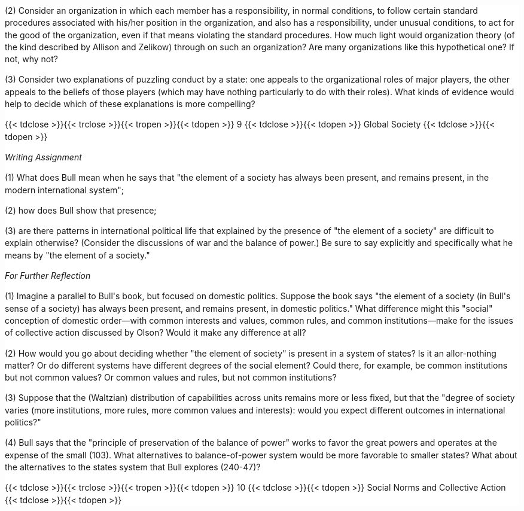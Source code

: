 (2) Consider an organization in which each member has a responsibility, in normal conditions, to follow certain standard procedures associated with his/her position in the organization, and also has a responsibility, under unusual conditions, to act for the good of the organization, even if that means violating the standard procedures. How much light would organization theory (of the kind described by Allison and Zelikow) through on such an organization? Are many organizations like this hypothetical one? If not, why not?

(3) Consider two explanations of puzzling conduct by a state: one appeals to the organizational roles of major players, the other appeals to the beliefs of those players (which may have nothing particularly to do with their roles). What kinds of evidence would help to decide which of these explanations is more compelling?

{{< tdclose >}}{{< trclose >}}{{< tropen >}}{{< tdopen >}}
9
{{< tdclose >}}{{< tdopen >}}
Global Society
{{< tdclose >}}{{< tdopen >}}

*Writing Assignment*

(1) What does Bull mean when he says that "the element of a society has always been present, and remains present, in the modern international system";

(2) how does Bull show that presence;

(3) are there patterns in international political life that explained by the presence of "the element of a society" are difficult to explain otherwise? (Consider the discussions of war and the balance of power.) Be sure to say explicitly and specifically what he means by "the element of a society."

*For Further Reflection*

(1) Imagine a parallel to Bull's book, but focused on domestic politics. Suppose the book says "the element of a society (in Bull's sense of a society) has always been present, and remains present, in domestic politics." What difference might this "social" conception of domestic order—with common interests and values, common rules, and common institutions—make for the issues of collective action discussed by Olson? Would it make any difference at all?

(2) How would you go about deciding whether "the element of society" is present in a system of states? Is it an allor-nothing matter? Or do different systems have different degrees of the social element? Could there, for example, be common institutions but not common values? Or common values and rules, but not common institutions?

(3) Suppose that the (Waltzian) distribution of capabilities across units remains more or less fixed, but that the "degree of society varies (more institutions, more rules, more common values and interests): would you expect different outcomes in international politics?"

(4) Bull says that the "principle of preservation of the balance of power" works to favor the great powers and operates at the expense of the small (103). What alternatives to balance-of-power system would be more favorable to smaller states? What about the alternatives to the states system that Bull explores (240-47)?

{{< tdclose >}}{{< trclose >}}{{< tropen >}}{{< tdopen >}}
10
{{< tdclose >}}{{< tdopen >}}
Social Norms and Collective Action
{{< tdclose >}}{{< tdopen >}}
